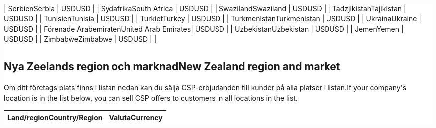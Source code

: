 |  <span data-ttu-id="c9f75-616">Serbien</span><span class="sxs-lookup"><span data-stu-id="c9f75-616">Serbia</span></span>         |   <span data-ttu-id="c9f75-617">USD</span><span class="sxs-lookup"><span data-stu-id="c9f75-617">USD</span></span>    |
|  <span data-ttu-id="c9f75-618">Sydafrika</span><span class="sxs-lookup"><span data-stu-id="c9f75-618">South Africa</span></span>   |   <span data-ttu-id="c9f75-619">USD</span><span class="sxs-lookup"><span data-stu-id="c9f75-619">USD</span></span>    |
|  <span data-ttu-id="c9f75-620">Swaziland</span><span class="sxs-lookup"><span data-stu-id="c9f75-620">Swaziland</span></span>      |   <span data-ttu-id="c9f75-621">USD</span><span class="sxs-lookup"><span data-stu-id="c9f75-621">USD</span></span>    |
|  <span data-ttu-id="c9f75-622">Tadzjikistan</span><span class="sxs-lookup"><span data-stu-id="c9f75-622">Tajikistan</span></span>     |   <span data-ttu-id="c9f75-623">USD</span><span class="sxs-lookup"><span data-stu-id="c9f75-623">USD</span></span>    |
|  <span data-ttu-id="c9f75-624">Tunisien</span><span class="sxs-lookup"><span data-stu-id="c9f75-624">Tunisia</span></span>        |   <span data-ttu-id="c9f75-625">USD</span><span class="sxs-lookup"><span data-stu-id="c9f75-625">USD</span></span>    |
|  <span data-ttu-id="c9f75-626">Turkiet</span><span class="sxs-lookup"><span data-stu-id="c9f75-626">Turkey</span></span>         |   <span data-ttu-id="c9f75-627">USD</span><span class="sxs-lookup"><span data-stu-id="c9f75-627">USD</span></span>    |
|  <span data-ttu-id="c9f75-628">Turkmenistan</span><span class="sxs-lookup"><span data-stu-id="c9f75-628">Turkmenistan</span></span>   |   <span data-ttu-id="c9f75-629">USD</span><span class="sxs-lookup"><span data-stu-id="c9f75-629">USD</span></span>    |
|  <span data-ttu-id="c9f75-630">Ukraina</span><span class="sxs-lookup"><span data-stu-id="c9f75-630">Ukraine</span></span>        |   <span data-ttu-id="c9f75-631">USD</span><span class="sxs-lookup"><span data-stu-id="c9f75-631">USD</span></span>    |
|  <span data-ttu-id="c9f75-632">Förenade Arabemiraten</span><span class="sxs-lookup"><span data-stu-id="c9f75-632">United Arab Emirates</span></span>| <span data-ttu-id="c9f75-633">USD</span><span class="sxs-lookup"><span data-stu-id="c9f75-633">USD</span></span> |
|  <span data-ttu-id="c9f75-634">Uzbekistan</span><span class="sxs-lookup"><span data-stu-id="c9f75-634">Uzbekistan</span></span>     |   <span data-ttu-id="c9f75-635">USD</span><span class="sxs-lookup"><span data-stu-id="c9f75-635">USD</span></span>    |
|  <span data-ttu-id="c9f75-636">Jemen</span><span class="sxs-lookup"><span data-stu-id="c9f75-636">Yemen</span></span>          |   <span data-ttu-id="c9f75-637">USD</span><span class="sxs-lookup"><span data-stu-id="c9f75-637">USD</span></span>    |
|  <span data-ttu-id="c9f75-638">Zimbabwe</span><span class="sxs-lookup"><span data-stu-id="c9f75-638">Zimbabwe</span></span>       |   <span data-ttu-id="c9f75-639">USD</span><span class="sxs-lookup"><span data-stu-id="c9f75-639">USD</span></span>    |
|

## <a name="new-zealand-region-and-market"></a><span data-ttu-id="c9f75-640">Nya Zeelands region och marknad</span><span class="sxs-lookup"><span data-stu-id="c9f75-640">New Zealand region and market</span></span>

<span data-ttu-id="c9f75-641">Om ditt företags plats finns i listan nedan kan du sälja CSP-erbjudanden till kunder på alla platser i listan.</span><span class="sxs-lookup"><span data-stu-id="c9f75-641">If your company's location is in the list below, you can sell CSP offers to customers in all locations in the list.</span></span>

|  <span data-ttu-id="c9f75-642">Land/region</span><span class="sxs-lookup"><span data-stu-id="c9f75-642">Country/Region</span></span> | <span data-ttu-id="c9f75-643">Valuta</span><span class="sxs-lookup"><span data-stu-id="c9f75-643">Currency</span></span> |
|  -------------- |:--------:|
